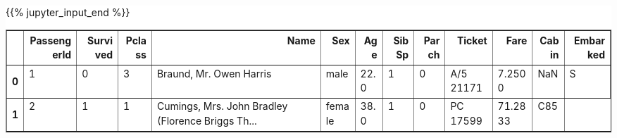 {{% jupyter_input_end %}}




<div>
<style scoped>
    .dataframe tbody tr th:only-of-type {
        vertical-align: middle;
    }

    .dataframe tbody tr th {
        vertical-align: top;
    }

    .dataframe thead th {
        text-align: right;
    }
</style>
<table border="1" class="dataframe">
  <thead>
    <tr style="text-align: right;">
      <th></th>
      <th>PassengerId</th>
      <th>Survived</th>
      <th>Pclass</th>
      <th>Name</th>
      <th>Sex</th>
      <th>Age</th>
      <th>SibSp</th>
      <th>Parch</th>
      <th>Ticket</th>
      <th>Fare</th>
      <th>Cabin</th>
      <th>Embarked</th>
    </tr>
  </thead>
  <tbody>
    <tr>
      <th>0</th>
      <td>1</td>
      <td>0</td>
      <td>3</td>
      <td>Braund, Mr. Owen Harris</td>
      <td>male</td>
      <td>22.0</td>
      <td>1</td>
      <td>0</td>
      <td>A/5 21171</td>
      <td>7.2500</td>
      <td>NaN</td>
      <td>S</td>
    </tr>
    <tr>
      <th>1</th>
      <td>2</td>
      <td>1</td>
      <td>1</td>
      <td>Cumings, Mrs. John Bradley (Florence Briggs Th...</td>
      <td>female</td>
      <td>38.0</td>
      <td>1</td>
      <td>0</td>
      <td>PC 17599</td>
      <td>71.2833</td>
      <td>C85</td>